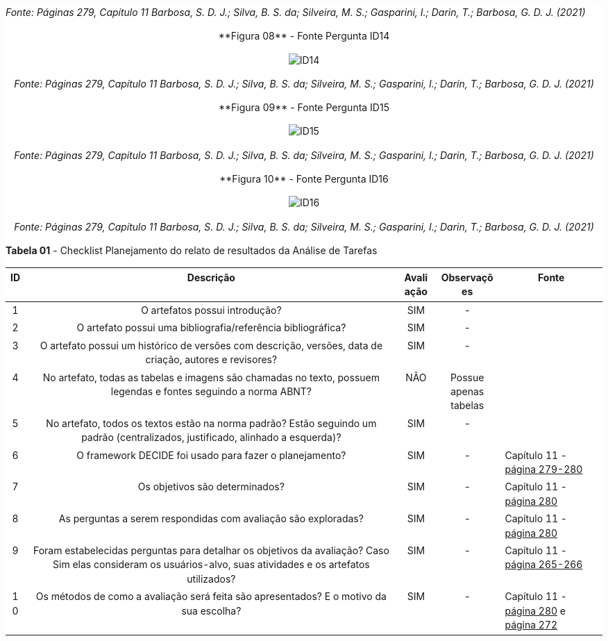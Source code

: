 *Fonte: Páginas 279, Capítulo 11 Barbosa, S. D. J.; Silva, B. S. da; Silveira, M. S.; Gasparini, I.; Darin, T.; Barbosa, G. D. J. (2021)*
</center>

<center>
**Figura 08** - Fonte Pergunta ID14

![ID14](https://raw.githubusercontent.com/Interacao-Humano-Computador/2024.1-Prefeitura-Lagoa-da-Prata/main/docs/assets/images/verificacao/etapa4/id14.png)

*Fonte: Páginas 279, Capítulo 11 Barbosa, S. D. J.; Silva, B. S. da; Silveira, M. S.; Gasparini, I.; Darin, T.; Barbosa, G. D. J. (2021)*
</center>

<center>
**Figura 09** - Fonte Pergunta ID15

![ID15](https://raw.githubusercontent.com/Interacao-Humano-Computador/2024.1-Prefeitura-Lagoa-da-Prata/main/docs/assets/images/verificacao/teste-piloto.png)      

*Fonte: Páginas 279, Capítulo 11 Barbosa, S. D. J.; Silva, B. S. da; Silveira, M. S.; Gasparini, I.; Darin, T.; Barbosa, G. D. J. (2021)*
</center>

<center>
**Figura 10** - Fonte Pergunta ID16

![ID16](https://raw.githubusercontent.com/Interacao-Humano-Computador/2024.1-Prefeitura-Lagoa-da-Prata/main/docs/assets/images/verificacao/etapa4/id14.png)      

*Fonte: Páginas 279, Capítulo 11 Barbosa, S. D. J.; Silva, B. S. da; Silveira, M. S.; Gasparini, I.; Darin, T.; Barbosa, G. D. J. (2021)*
</center>


**Tabela 01** - Checklist Planejamento do relato de resultados da Análise de Tarefas 


| ID  |                                                                          Descrição                                                                           | Avaliação | Observações | Fonte                                                                                                                                                                                                                                                                                                                                               |
| :-: | :----------------------------------------------------------------------------------------------------------------------------------------------------------: | :-------: | :---------: | --------------------------------------------------------------------------------------------------------------------------------------------------------------------------------------------------------------------------------------------------------------------------------------------------------------------------------------------------- |
|  1  |                                                   O artefatos possui introdução?                                                |     SIM     |      -      |
|  2  |                                   O artefato possui uma bibliografia/referência bibliográfica?                                  |     SIM     |      -      |
|  3  |              O artefato possui um histórico de versões com descrição, versões, data de criação, autores e revisores?            |     SIM     |      -      |
|  4  |         No artefato, todas as tabelas e imagens são chamadas no texto, possuem legendas e fontes seguindo a norma ABNT?         |     NÃO     |      Possue apenas tabelas      |
|  5  | No artefato, todos os textos estão na norma padrão? Estão seguindo um padrão (centralizados, justificado, alinhado a esquerda)? |     SIM     |      -      |
|  6  |                                                   O framework DECIDE foi usado para fazer o planejamento?                                                    |     SIM     |      -      | Capítulo 11 - [página 279-280](https://raw.githubusercontent.com/Interacao-Humano-Computador/2024.1-Prefeitura-Lagoa-da-Prata/main/docs/assets/images/verificacao/etapa4/id6.png)                                                                                                                                                                   |
|  7  |                                                                Os objetivos são determinados?                                                                |     SIM     |      -      | Capítulo 11 - [página 280](https://raw.githubusercontent.com/Interacao-Humano-Computador/2024.1-Prefeitura-Lagoa-da-Prata/main/docs/assets/images/verificacao/etapa4/id7.png)                                                                                                                                                                       |
|  8  |                                                As perguntas a serem respondidas com avaliação são exploradas?                                                |     SIM     |      -      | Capítulo 11 - [página 280](https://raw.githubusercontent.com/Interacao-Humano-Computador/2024.1-Prefeitura-Lagoa-da-Prata/main/docs/assets/images/verificacao/etapa4/id8.png)                                                                                                                                                                       |
|  9  | Foram estabelecidas perguntas para detalhar os objetivos da avaliação? Caso Sim elas consideram os usuários-alvo, suas atividades e os artefatos utilizados? |     SIM     |      -      | Capítulo 11 - [página 265-266](https://raw.githubusercontent.com/Interacao-Humano-Computador/2024.1-Prefeitura-Lagoa-da-Prata/main/docs/assets/images/verificacao/etapa4/id9.png)                                                                                                                                                                   |
| 10  |                                    Os métodos de como a avaliação será feita são apresentados? E o motivo da sua escolha?                                    |     SIM     |      -      | Capítulo 11 - [página 280](https://raw.githubusercontent.com/Interacao-Humano-Computador/2024.1-Prefeitura-Lagoa-da-Prata/main/docs/assets/images/verificacao/etapa4/id10.png) e [página 272](https://raw.githubusercontent.com/Interacao-Humano-Computador/2024.1-Prefeitura-Lagoa-da-Prata/main/docs/assets/images/verificacao/etapa4/id10_2.png) |